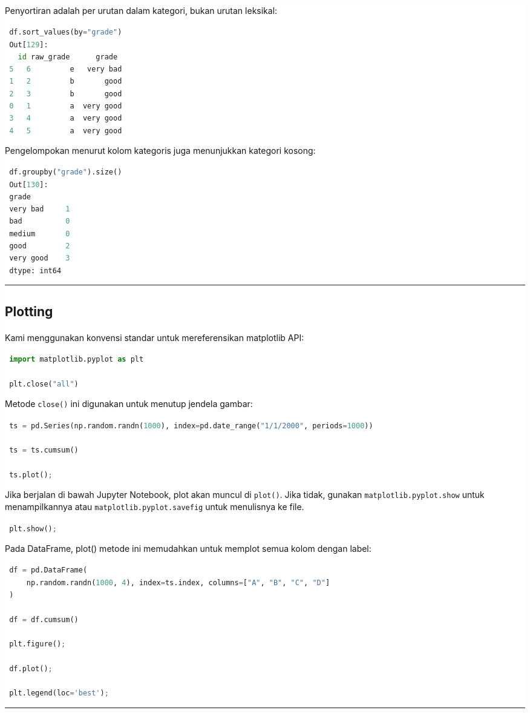 Penyortiran adalah per urutan dalam kategori, bukan urutan leksikal:
```python
 df.sort_values(by="grade")
 Out[129]: 
   id raw_grade      grade
 5   6         e   very bad
 1   2         b       good
 2   3         b       good
 0   1         a  very good
 3   4         a  very good
 4   5         a  very good
 ```

Pengelompokan menurut kolom kategoris juga menunjukkan kategori kosong:
```python
 df.groupby("grade").size()
 Out[130]: 
 grade
 very bad     1
 bad          0
 medium       0
 good         2
 very good    3
 dtype: int64
 ```

---
## Plotting
Kami menggunakan konvensi standar untuk mereferensikan matplotlib API:
```python
 import matplotlib.pyplot as plt

 plt.close("all")
 ```

Metode ``close()`` ini digunakan untuk menutup jendela gambar:
```python
 ts = pd.Series(np.random.randn(1000), index=pd.date_range("1/1/2000", periods=1000))

 ts = ts.cumsum()

 ts.plot();
 ```

Jika berjalan di bawah Jupyter Notebook, plot akan muncul di ``plot()``. Jika tidak, gunakan ``matplotlib.pyplot.show`` untuk menampilkannya atau ``matplotlib.pyplot.savefig`` untuk menulisnya ke file.
```python
 plt.show(); 
 ```

Pada DataFrame, plot() metode ini memudahkan untuk memplot semua kolom dengan label:
```python
 df = pd.DataFrame(
     np.random.randn(1000, 4), index=ts.index, columns=["A", "B", "C", "D"]
 )

 df = df.cumsum()

 plt.figure();

 df.plot();

 plt.legend(loc='best');
 ```

---